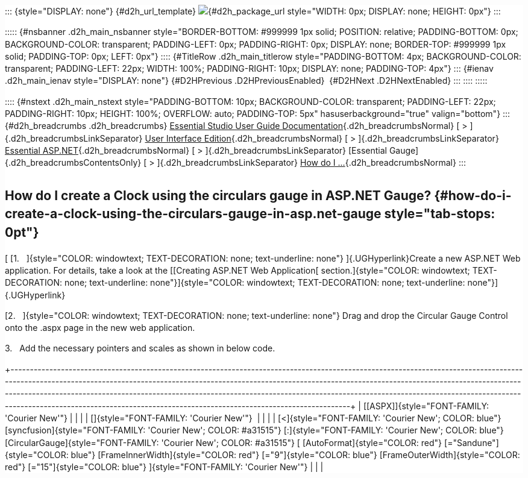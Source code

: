::: {style="DISPLAY: none"}
[](ms-xhelp:///?Id=d2h_url_template){#d2h_url_template} ![](!package_url!){#d2h_package_url style="WIDTH: 0px; DISPLAY: none; HEIGHT: 0px"}
:::

::::: {#nsbanner .d2h_main_nsbanner style="BORDER-BOTTOM: #999999 1px solid; POSITION: relative; PADDING-BOTTOM: 0px; BACKGROUND-COLOR: transparent; PADDING-LEFT: 0px; PADDING-RIGHT: 0px; DISPLAY: none; BORDER-TOP: #999999 1px solid; PADDING-TOP: 0px; LEFT: 0px"}
:::: {#TitleRow .d2h_main_titlerow style="PADDING-BOTTOM: 4px; BACKGROUND-COLOR: transparent; PADDING-LEFT: 22px; WIDTH: 100%; PADDING-RIGHT: 10px; DISPLAY: none; PADDING-TOP: 4px"}
::: {#ienav .d2h_main_ienav style="DISPLAY: none"}
[](ms-xhelp:///?Id=dcf7484d-b310-4f39-b813-e69dc31c94a3){#D2HPrevious .D2HPreviousEnabled}  [](ms-xhelp:///?Id=92f528ad-fdef-40ea-a0a7-1b6add0991d0){#D2HNext .D2HNextEnabled}
:::
::::
:::::

:::: {#nstext .d2h_main_nstext style="PADDING-BOTTOM: 10px; BACKGROUND-COLOR: transparent; PADDING-LEFT: 22px; PADDING-RIGHT: 10px; HEIGHT: 100%; OVERFLOW: auto; PADDING-TOP: 5px" hasuserbackground="true" valign="bottom"}
::: {#d2h_breadcrumbs .d2h_breadcrumbs}
[Essential Studio User Guide Documentation](ms-xhelp:///?Id=12457748-09e3-4d74-a240-8e049cedf030){.d2h_breadcrumbsNormal} [ \> ]{.d2h_breadcrumbsLinkSeparator} [User Interface Edition](ms-xhelp:///?Id=c29296b7-531c-413b-a0ec-488ca1f7f669){.d2h_breadcrumbsNormal} [ \> ]{.d2h_breadcrumbsLinkSeparator} [Essential ASP.NET](ms-xhelp:///?Id=25c35330-c127-4dad-9a92-ed79dc7261a6){.d2h_breadcrumbsNormal} [ \> ]{.d2h_breadcrumbsLinkSeparator} [Essential Gauge]{.d2h_breadcrumbsContentsOnly} [ \> ]{.d2h_breadcrumbsLinkSeparator} [How do I ...](ms-xhelp:///?Id=dcf7484d-b310-4f39-b813-e69dc31c94a3){.d2h_breadcrumbsNormal}
:::

## How do I create a Clock using the circulars gauge in ASP.NET Gauge? {#how-do-i-create-a-clock-using-the-circulars-gauge-in-asp.net-gauge style="tab-stops: 0pt"}

[ [1.   ]{style="COLOR: windowtext; TEXT-DECORATION: none; text-underline: none"} ]{.UGHyperlink}Create a new ASP.NET Web application. For details, take a look at the [[Creating ASP.NET Web Application[ section.]{style="COLOR: windowtext; TEXT-DECORATION: none; text-underline: none"}]{style="COLOR: windowtext; TEXT-DECORATION: none; text-underline: none"}]{.UGHyperlink}

[2.   ]{style="COLOR: windowtext; TEXT-DECORATION: none; text-underline: none"} Drag and drop the Circular Gauge Control onto the .aspx page in the new web application.

3.   Add the necessary pointers and scales as shown in below code.

+-------------------------------------------------------------------------------------------------------------------------------------------------------------------------------------------------------------------------------------------------------------------------------------------------------------------------------------------------------------------------------------------------------------------------------------------------------------------------------------------------------+
| [\[ASPX\]]{style="FONT-FAMILY: 'Courier New'"}                                                                                                                                                                                                                                                                                                                                                                                                                                                        |
|                                                                                                                                                                                                                                                                                                                                                                                                                                                                                                       |
| []{style="FONT-FAMILY: 'Courier New'"}                                                                                                                                                                                                                                                                                                                                                                                                                                                                |
|                                                                                                                                                                                                                                                                                                                                                                                                                                                                                                       |
| [\<]{style="FONT-FAMILY: 'Courier New'; COLOR: blue"} [syncfusion]{style="FONT-FAMILY: 'Courier New'; COLOR: #a31515"} [:]{style="FONT-FAMILY: 'Courier New'; COLOR: blue"} [CircularGauge]{style="FONT-FAMILY: 'Courier New'; COLOR: #a31515"} [ [AutoFormat]{style="COLOR: red"} [=\"Sandune\"]{style="COLOR: blue"} [FrameInnerWidth]{style="COLOR: red"} [=\"9\"]{style="COLOR: blue"} [FrameOuterWidth]{style="COLOR: red"} [=\"15\"]{style="COLOR: blue"} ]{style="FONT-FAMILY: 'Courier New'"} |
|                                                                                                                                                                                                                                                                                                                                                                                                                                                                                                       |